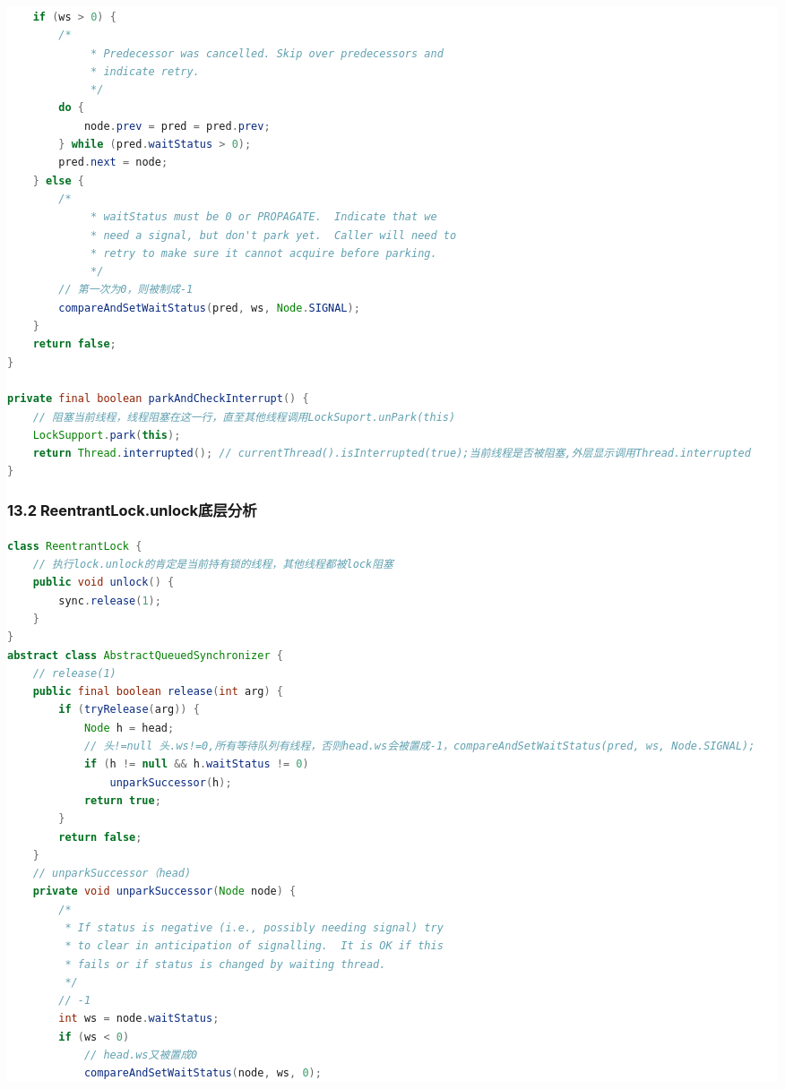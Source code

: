 ```java
    if (ws > 0) {
        /*
             * Predecessor was cancelled. Skip over predecessors and
             * indicate retry.
             */
        do {
            node.prev = pred = pred.prev;
        } while (pred.waitStatus > 0);
        pred.next = node;
    } else {
        /*
             * waitStatus must be 0 or PROPAGATE.  Indicate that we
             * need a signal, but don't park yet.  Caller will need to
             * retry to make sure it cannot acquire before parking.
             */
        // 第一次为0，则被制成-1
        compareAndSetWaitStatus(pred, ws, Node.SIGNAL);
    }
    return false;
}

private final boolean parkAndCheckInterrupt() {
    // 阻塞当前线程，线程阻塞在这一行，直至其他线程调用LockSuport.unPark(this)
    LockSupport.park(this);
    return Thread.interrupted(); // currentThread().isInterrupted(true);当前线程是否被阻塞,外层显示调用Thread.interrupted
}
```

### 13.2 ReentrantLock.unlock底层分析

```java
class ReentrantLock {
    // 执行lock.unlock的肯定是当前持有锁的线程，其他线程都被lock阻塞
    public void unlock() {
        sync.release(1);
    }
}
abstract class AbstractQueuedSynchronizer {
    // release(1)
    public final boolean release(int arg) {
        if (tryRelease(arg)) {
            Node h = head;
            // 头!=null 头.ws!=0,所有等待队列有线程，否则head.ws会被置成-1，compareAndSetWaitStatus(pred, ws, Node.SIGNAL);
            if (h != null && h.waitStatus != 0)
                unparkSuccessor(h);
            return true;
        }
        return false;
    }
    // unparkSuccessor（head)
    private void unparkSuccessor(Node node) {
        /*
         * If status is negative (i.e., possibly needing signal) try
         * to clear in anticipation of signalling.  It is OK if this
         * fails or if status is changed by waiting thread.
         */
        // -1
        int ws = node.waitStatus;
        if (ws < 0)
            // head.ws又被置成0
            compareAndSetWaitStatus(node, ws, 0);
```